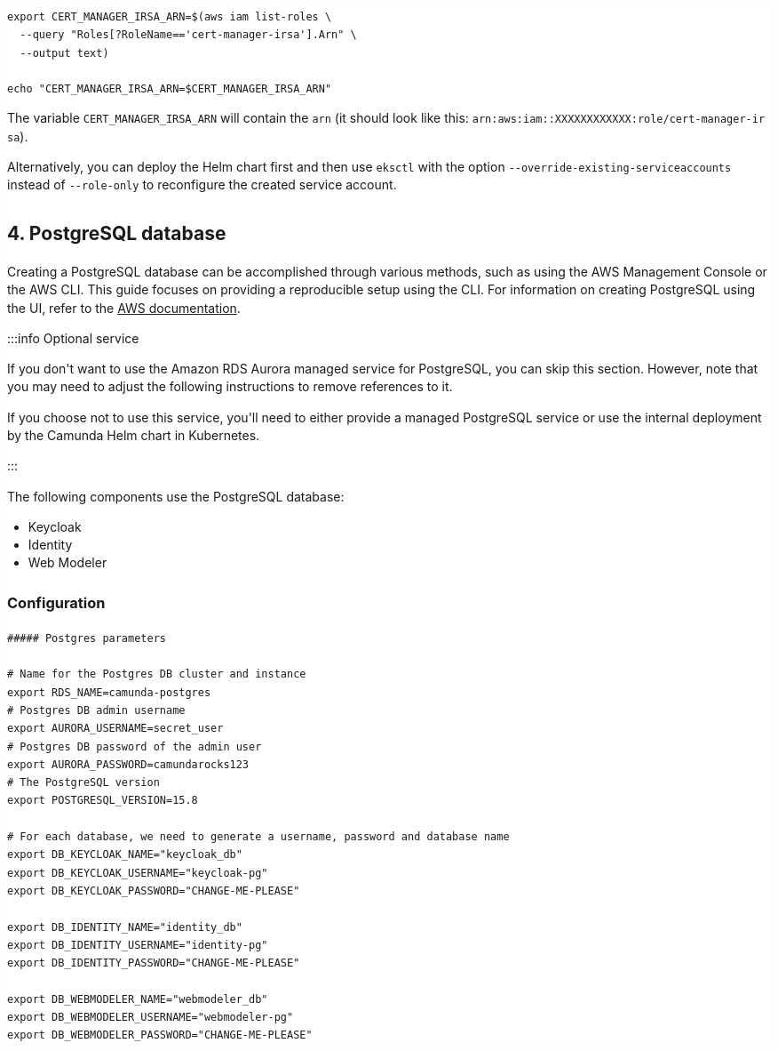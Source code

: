 ```shell
export CERT_MANAGER_IRSA_ARN=$(aws iam list-roles \
  --query "Roles[?RoleName=='cert-manager-irsa'].Arn" \
  --output text)

echo "CERT_MANAGER_IRSA_ARN=$CERT_MANAGER_IRSA_ARN"
```

The variable `CERT_MANAGER_IRSA_ARN` will contain the `arn` (it should look like this: `arn:aws:iam::XXXXXXXXXXXX:role/cert-manager-irsa`).

Alternatively, you can deploy the Helm chart first and then use `eksctl` with the option `--override-existing-serviceaccounts` instead of `--role-only` to reconfigure the created service account.

## 4. PostgreSQL database

Creating a PostgreSQL database can be accomplished through various methods, such as using the AWS Management Console or the AWS CLI. This guide focuses on providing a reproducible setup using the CLI. For information on creating PostgreSQL using the UI, refer to the [AWS documentation](https://docs.aws.amazon.com/AmazonRDS/latest/UserGuide/CHAP_GettingStarted.CreatingConnecting.PostgreSQL.html).

:::info Optional service

If you don't want to use the Amazon RDS Aurora managed service for PostgreSQL, you can skip this section.
However, note that you may need to adjust the following instructions to remove references to it.

If you choose not to use this service, you'll need to either provide a managed PostgreSQL service or use the internal deployment by the Camunda Helm chart in Kubernetes.

:::

The following components use the PostgreSQL database:

- Keycloak
- Identity
- Web Modeler

### Configuration

```shell
##### Postgres parameters

# Name for the Postgres DB cluster and instance
export RDS_NAME=camunda-postgres
# Postgres DB admin username
export AURORA_USERNAME=secret_user
# Postgres DB password of the admin user
export AURORA_PASSWORD=camundarocks123
# The PostgreSQL version
export POSTGRESQL_VERSION=15.8

# For each database, we need to generate a username, password and database name
export DB_KEYCLOAK_NAME="keycloak_db"
export DB_KEYCLOAK_USERNAME="keycloak-pg"
export DB_KEYCLOAK_PASSWORD="CHANGE-ME-PLEASE"

export DB_IDENTITY_NAME="identity_db"
export DB_IDENTITY_USERNAME="identity-pg"
export DB_IDENTITY_PASSWORD="CHANGE-ME-PLEASE"

export DB_WEBMODELER_NAME="webmodeler_db"
export DB_WEBMODELER_USERNAME="webmodeler-pg"
export DB_WEBMODELER_PASSWORD="CHANGE-ME-PLEASE"
```
